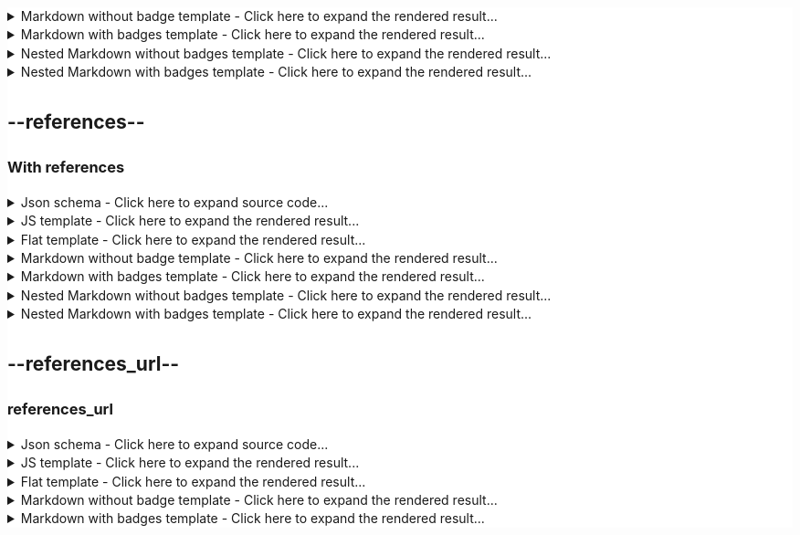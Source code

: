 
<details><summary>Markdown without badge template - Click here to expand the rendered result...</summary></details>


<details><summary>Markdown with badges template - Click here to expand the rendered result...</summary></details>


<details><summary>Nested Markdown without badges template - Click here to expand the rendered result...</summary></details>


<details><summary>Nested Markdown with badges template - Click here to expand the rendered result...</summary></details>

## --references--
### With references



<details><summary>Json schema - Click here to expand source code...</summary></details>


<details><summary>JS template - Click here to expand the rendered result...</summary></details>


<details><summary>Flat template - Click here to expand the rendered result...</summary></details>


<details><summary>Markdown without badge template - Click here to expand the rendered result...</summary></details>


<details><summary>Markdown with badges template - Click here to expand the rendered result...</summary></details>


<details><summary>Nested Markdown without badges template - Click here to expand the rendered result...</summary></details>


<details><summary>Nested Markdown with badges template - Click here to expand the rendered result...</summary></details>

## --references_url--
### references_url


<details><summary>Json schema - Click here to expand source code...</summary></details>


<details><summary>JS template - Click here to expand the rendered result...</summary></details>


<details><summary>Flat template - Click here to expand the rendered result...</summary></details>


<details><summary>Markdown without badge template - Click here to expand the rendered result...</summary></details>


<details><summary>Markdown with badges template - Click here to expand the rendered result...</summary></details>
